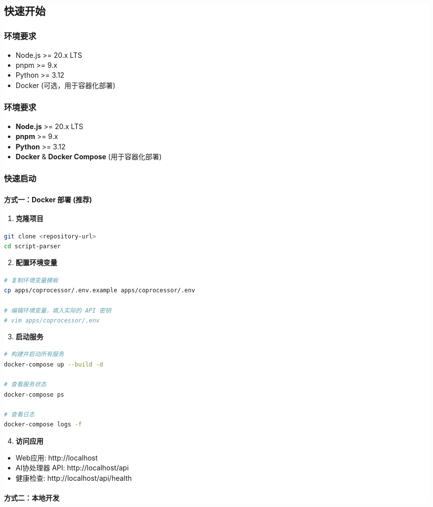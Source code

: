 ## 快速开始

### 环境要求

- Node.js >= 20.x LTS
- pnpm >= 9.x
- Python >= 3.12
- Docker (可选，用于容器化部署)

### 环境要求

- **Node.js** >= 20.x LTS
- **pnpm** >= 9.x
- **Python** >= 3.12
- **Docker** & **Docker Compose** (用于容器化部署)

### 快速启动

#### 方式一：Docker 部署 (推荐)

1. **克隆项目**
```bash
git clone <repository-url>
cd script-parser
```

2. **配置环境变量**
```bash
# 复制环境变量模板
cp apps/coprocessor/.env.example apps/coprocessor/.env

# 编辑环境变量，填入实际的 API 密钥
# vim apps/coprocessor/.env
```

3. **启动服务**
```bash
# 构建并启动所有服务
docker-compose up --build -d

# 查看服务状态
docker-compose ps

# 查看日志
docker-compose logs -f
```

4. **访问应用**
- Web应用: http://localhost
- AI协处理器 API: http://localhost/api
- 健康检查: http://localhost/api/health

#### 方式二：本地开发
